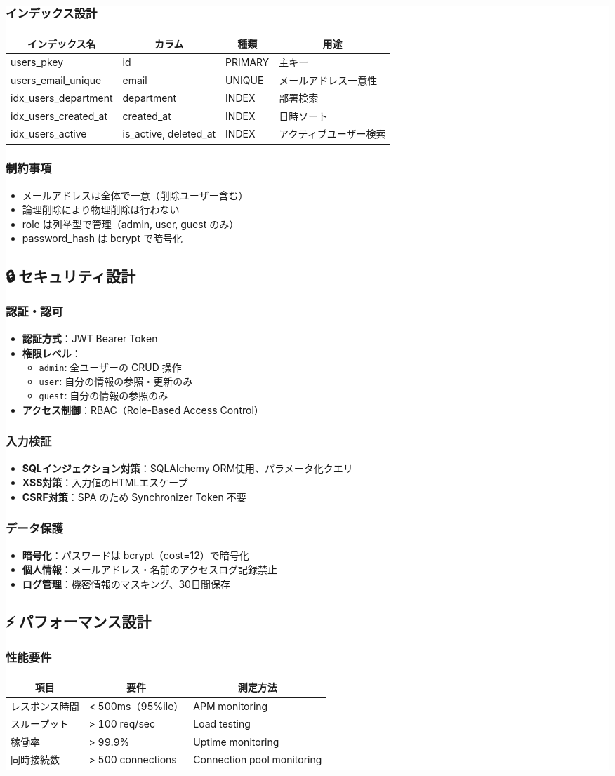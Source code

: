 ### インデックス設計
| インデックス名 | カラム | 種類 | 用途 |
|---------------|--------|------|------|
| users_pkey | id | PRIMARY | 主キー |
| users_email_unique | email | UNIQUE | メールアドレス一意性 |
| idx_users_department | department | INDEX | 部署検索 |
| idx_users_created_at | created_at | INDEX | 日時ソート |
| idx_users_active | is_active, deleted_at | INDEX | アクティブユーザー検索 |

### 制約事項
- メールアドレスは全体で一意（削除ユーザー含む）
- 論理削除により物理削除は行わない
- role は列挙型で管理（admin, user, guest のみ）
- password_hash は bcrypt で暗号化

## 🔒 セキュリティ設計

### 認証・認可
- **認証方式**：JWT Bearer Token
- **権限レベル**：
  - `admin`: 全ユーザーの CRUD 操作
  - `user`: 自分の情報の参照・更新のみ
  - `guest`: 自分の情報の参照のみ
- **アクセス制御**：RBAC（Role-Based Access Control）

### 入力検証
- **SQLインジェクション対策**：SQLAlchemy ORM使用、パラメータ化クエリ
- **XSS対策**：入力値のHTMLエスケープ
- **CSRF対策**：SPA のため Synchronizer Token 不要

### データ保護
- **暗号化**：パスワードは bcrypt（cost=12）で暗号化
- **個人情報**：メールアドレス・名前のアクセスログ記録禁止
- **ログ管理**：機密情報のマスキング、30日間保存

## ⚡ パフォーマンス設計

### 性能要件
| 項目 | 要件 | 測定方法 |
|------|------|----------|
| レスポンス時間 | < 500ms（95%ile） | APM monitoring |
| スループット | > 100 req/sec | Load testing |
| 稼働率 | > 99.9% | Uptime monitoring |
| 同時接続数 | > 500 connections | Connection pool monitoring |
